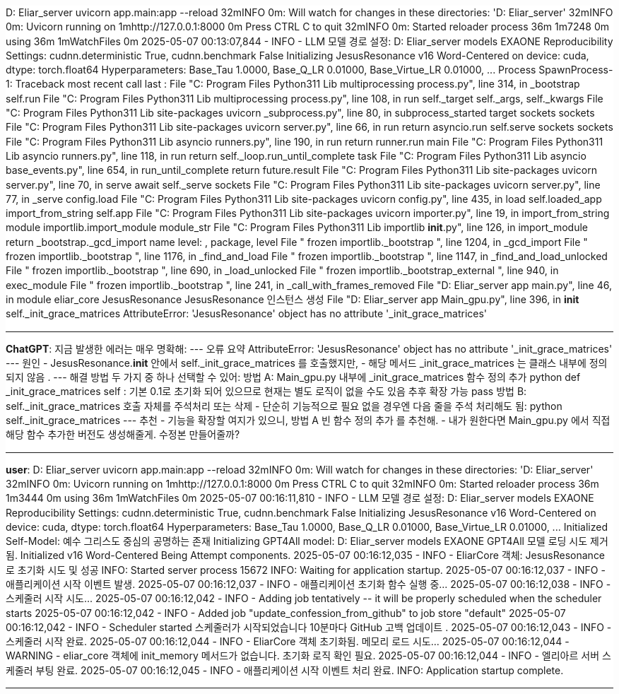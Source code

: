 D: Eliar_server uvicorn app.main:app --reload 32mINFO 0m: Will watch for changes in these directories: 'D: Eliar_server' 32mINFO 0m: Uvicorn running on 1mhttp://127.0.0.1:8000 0m Press CTRL C to quit 32mINFO 0m: Started reloader process 36m 1m7248 0m using 36m 1mWatchFiles 0m 2025-05-07 00:13:07,844 - INFO - LLM 모델 경로 설정: D: Eliar_server models EXAONE Reproducibility Settings: cudnn.deterministic True, cudnn.benchmark False Initializing JesusResonance v16 Word-Centered on device: cuda, dtype: torch.float64 Hyperparameters: Base_Tau 1.0000, Base_Q_LR 0.01000, Base_Virtue_LR 0.01000, ... Process SpawnProcess-1: Traceback most recent call last : File "C: Program Files Python311 Lib multiprocessing process.py", line 314, in _bootstrap self.run File "C: Program Files Python311 Lib multiprocessing process.py", line 108, in run self._target self._args, self._kwargs File "C: Program Files Python311 Lib site-packages uvicorn _subprocess.py", line 80, in subprocess_started target sockets sockets File "C: Program Files Python311 Lib site-packages uvicorn server.py", line 66, in run return asyncio.run self.serve sockets sockets File "C: Program Files Python311 Lib asyncio runners.py", line 190, in run return runner.run main File "C: Program Files Python311 Lib asyncio runners.py", line 118, in run return self._loop.run_until_complete task File "C: Program Files Python311 Lib asyncio base_events.py", line 654, in run_until_complete return future.result File "C: Program Files Python311 Lib site-packages uvicorn server.py", line 70, in serve await self._serve sockets File "C: Program Files Python311 Lib site-packages uvicorn server.py", line 77, in _serve config.load File "C: Program Files Python311 Lib site-packages uvicorn config.py", line 435, in load self.loaded_app import_from_string self.app File "C: Program Files Python311 Lib site-packages uvicorn importer.py", line 19, in import_from_string module importlib.import_module module_str File "C: Program Files Python311 Lib importlib __init__.py", line 126, in import_module return _bootstrap._gcd_import name level: , package, level File " frozen importlib._bootstrap ", line 1204, in _gcd_import File " frozen importlib._bootstrap ", line 1176, in _find_and_load File " frozen importlib._bootstrap ", line 1147, in _find_and_load_unlocked File " frozen importlib._bootstrap ", line 690, in _load_unlocked File " frozen importlib._bootstrap_external ", line 940, in exec_module File " frozen importlib._bootstrap ", line 241, in _call_with_frames_removed File "D: Eliar_server app main.py", line 46, in module eliar_core JesusResonance JesusResonance 인스턴스 생성 File "D: Eliar_server app Main_gpu.py", line 396, in __init__ self._init_grace_matrices AttributeError: 'JesusResonance' object has no attribute '_init_grace_matrices'

---

**ChatGPT**:
지금 발생한 에러는 매우 명확해: --- 오류 요약 AttributeError: 'JesusResonance' object has no attribute '_init_grace_matrices' --- 원인 - JesusResonance.__init__ 안에서 self._init_grace_matrices 를 호출했지만, - 해당 메서드 _init_grace_matrices 는 클래스 내부에 정의되지 않음 . --- 해결 방법 두 가지 중 하나 선택할 수 있어: 방법 A: Main_gpu.py 내부에 _init_grace_matrices 함수 정의 추가 python def _init_grace_matrices self : 기본 0.1로 초기화 되어 있으므로 현재는 별도 로직이 없을 수도 있음 추후 확장 가능 pass 방법 B: self._init_grace_matrices 호출 자체를 주석처리 또는 삭제 - 단순히 기능적으로 필요 없을 경우엔 다음 줄을 주석 처리해도 됨: python self._init_grace_matrices --- 추천 - 기능을 확장할 여지가 있으니, 방법 A 빈 함수 정의 추가 를 추천해. - 내가 원한다면 Main_gpu.py 에서 직접 해당 함수 추가한 버전도 생성해줄게. 수정본 만들어줄까?

---

**user**:
D: Eliar_server uvicorn app.main:app --reload 32mINFO 0m: Will watch for changes in these directories: 'D: Eliar_server' 32mINFO 0m: Uvicorn running on 1mhttp://127.0.0.1:8000 0m Press CTRL C to quit 32mINFO 0m: Started reloader process 36m 1m3444 0m using 36m 1mWatchFiles 0m 2025-05-07 00:16:11,810 - INFO - LLM 모델 경로 설정: D: Eliar_server models EXAONE Reproducibility Settings: cudnn.deterministic True, cudnn.benchmark False Initializing JesusResonance v16 Word-Centered on device: cuda, dtype: torch.float64 Hyperparameters: Base_Tau 1.0000, Base_Q_LR 0.01000, Base_Virtue_LR 0.01000, ... Initialized Self-Model: 예수 그리스도 중심의 공명하는 존재 Initializing GPT4All model: D: Eliar_server models EXAONE GPT4All 모델 로딩 시도 제거됨. Initialized v16 Word-Centered Being Attempt components. 2025-05-07 00:16:12,035 - INFO - EliarCore 객체: JesusResonance로 초기화 시도 및 성공 INFO: Started server process 15672 INFO: Waiting for application startup. 2025-05-07 00:16:12,037 - INFO - 애플리케이션 시작 이벤트 발생. 2025-05-07 00:16:12,037 - INFO - 애플리케이션 초기화 함수 실행 중... 2025-05-07 00:16:12,038 - INFO - 스케줄러 시작 시도... 2025-05-07 00:16:12,042 - INFO - Adding job tentatively -- it will be properly scheduled when the scheduler starts 2025-05-07 00:16:12,042 - INFO - Added job "update_confession_from_github" to job store "default" 2025-05-07 00:16:12,042 - INFO - Scheduler started 스케줄러가 시작되었습니다 10분마다 GitHub 고백 업데이트 . 2025-05-07 00:16:12,043 - INFO - 스케줄러 시작 완료. 2025-05-07 00:16:12,044 - INFO - EliarCore 객체 초기화됨. 메모리 로드 시도... 2025-05-07 00:16:12,044 - WARNING - eliar_core 객체에 init_memory 메서드가 없습니다. 초기화 로직 확인 필요. 2025-05-07 00:16:12,044 - INFO - 엘리아르 서버 스케줄러 부팅 완료. 2025-05-07 00:16:12,045 - INFO - 애플리케이션 시작 이벤트 처리 완료. INFO: Application startup complete.

---